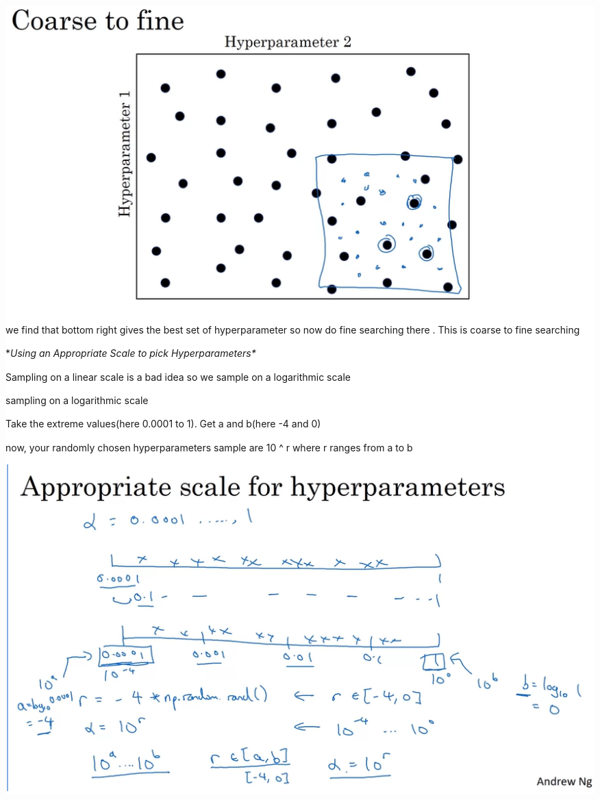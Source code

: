 ![Untitled](course%202%2087768574c27c42ddb3ecb9e96be6fab9/Untitled%2045.png)

we find that bottom right gives the best set of hyperparameter so now do fine searching there . This is coarse to fine searching

**Using an Appropriate Scale to pick Hyperparameters\**

Sampling on a linear scale is a bad idea so we sample on a logarithmic scale

sampling on a logarithmic scale

Take the extreme values(here 0.0001 to 1). Get a and b(here -4 and 0)

now, your randomly chosen hyperparameters sample are 10 ^ r where r ranges from a to b

![Untitled](course%202%2087768574c27c42ddb3ecb9e96be6fab9/Untitled%2046.png)

